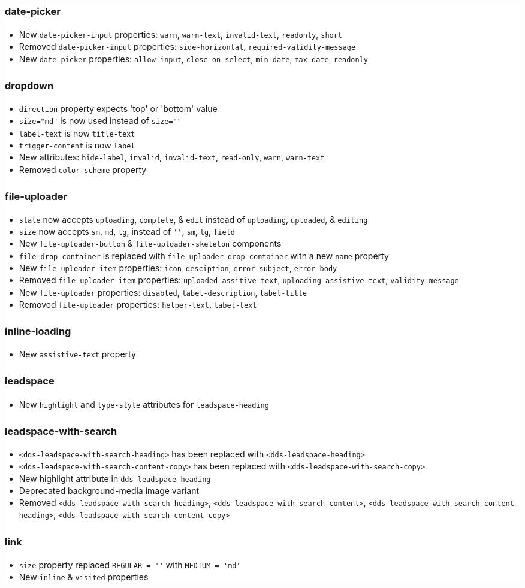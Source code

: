 ### date-picker

- New `date-picker-input` properties: `warn`, `warn-text`, `invalid-text`, `readonly`, `short`
- Removed `date-picker-input` properties: `side-horizontal`, `required-validity-message`
- New `date-picker` properties: `allow-input`, `close-on-select`, `min-date`, `max-date`, `readonly`

### dropdown

- `direction` property expects 'top' or 'bottom' value
- `size="md"` is now used instead of `size=""`
- `label-text` is now `title-text`
- `trigger-content` is now `label`
- New attributes: `hide-label`, `invalid`, `invalid-text`, `read-only`, `warn`, `warn-text`
- Removed `color-scheme` property

### file-uploader

- `state` now accepts `uploading`, `complete`, & `edit` instead of `uploading`, `uploaded`, & `editing`
- `size` now accepts `sm`, `md`, `lg`, instead of `''`, `sm`, `lg`, `field`
- New `file-uploader-button` & `file-uploader-skeleton` components
- `file-drop-container` is replaced with `file-uploader-drop-container` with a new `name` property
- New `file-uploader-item` properties: `icon-desciption`, `error-subject`, `error-body`
- Removed `file-uploader-item` properties: `uploaded-assitive-text`, `uploading-assistive-text`, `validity-message`
- New `file-uploader` properties: `disabled`, `label-description`, `label-title`
- Removed `file-uploader` properties: `helper-text`, `label-text`

### inline-loading

- New `assistive-text` property

### leadspace

- New `highlight` and `type-style` attributes for `leadspace-heading`

### leadspace-with-search

- `<dds-leadspace-with-search-heading>` has been replaced with `<dds-leadspace-heading>`
- `<dds-leadspace-with-search-content-copy>` has been replaced with `<dds-leadspace-with-search-copy>`
- New highlight attribute in `dds-leadspace-heading`
- Deprecated background-media image variant
- Removed `<dds-leadspace-with-search-heading>`, `<dds-leadspace-with-search-content>`, 
`<dds-leadspace-with-search-content-heading>`, `<dds-leadspace-with-search-content-copy>`

### link

- `size` property replaced `REGULAR = ''` with `MEDIUM = 'md'`
- New `inline` & `visited` properties
